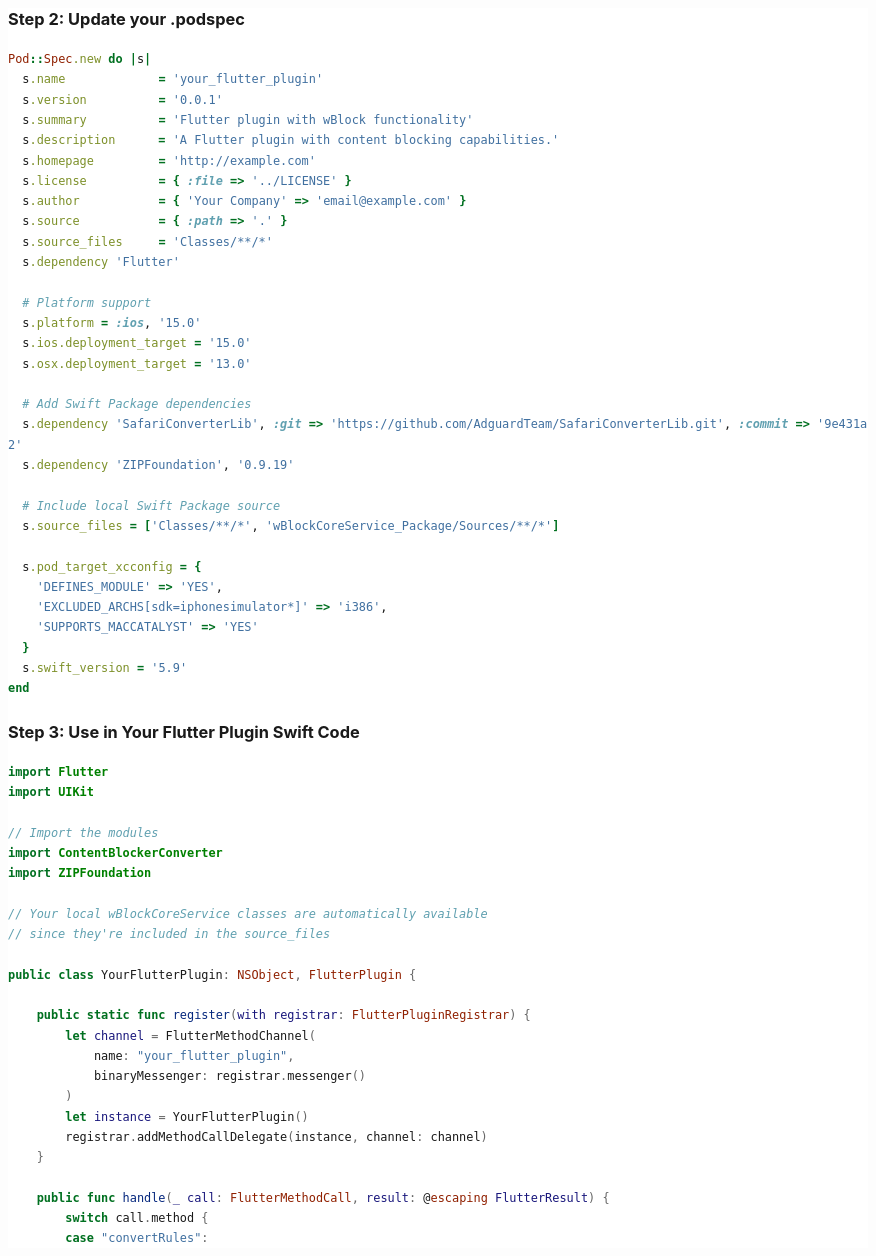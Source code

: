 ### Step 2: Update your .podspec

```ruby
Pod::Spec.new do |s|
  s.name             = 'your_flutter_plugin'
  s.version          = '0.0.1'
  s.summary          = 'Flutter plugin with wBlock functionality'
  s.description      = 'A Flutter plugin with content blocking capabilities.'
  s.homepage         = 'http://example.com'
  s.license          = { :file => '../LICENSE' }
  s.author           = { 'Your Company' => 'email@example.com' }
  s.source           = { :path => '.' }
  s.source_files     = 'Classes/**/*'
  s.dependency 'Flutter'

  # Platform support
  s.platform = :ios, '15.0'
  s.ios.deployment_target = '15.0'
  s.osx.deployment_target = '13.0'

  # Add Swift Package dependencies
  s.dependency 'SafariConverterLib', :git => 'https://github.com/AdguardTeam/SafariConverterLib.git', :commit => '9e431a2'
  s.dependency 'ZIPFoundation', '0.9.19'

  # Include local Swift Package source
  s.source_files = ['Classes/**/*', 'wBlockCoreService_Package/Sources/**/*']

  s.pod_target_xcconfig = {
    'DEFINES_MODULE' => 'YES',
    'EXCLUDED_ARCHS[sdk=iphonesimulator*]' => 'i386',
    'SUPPORTS_MACCATALYST' => 'YES'
  }
  s.swift_version = '5.9'
end
```

### Step 3: Use in Your Flutter Plugin Swift Code

```swift
import Flutter
import UIKit

// Import the modules
import ContentBlockerConverter
import ZIPFoundation

// Your local wBlockCoreService classes are automatically available
// since they're included in the source_files

public class YourFlutterPlugin: NSObject, FlutterPlugin {

    public static func register(with registrar: FlutterPluginRegistrar) {
        let channel = FlutterMethodChannel(
            name: "your_flutter_plugin",
            binaryMessenger: registrar.messenger()
        )
        let instance = YourFlutterPlugin()
        registrar.addMethodCallDelegate(instance, channel: channel)
    }

    public func handle(_ call: FlutterMethodCall, result: @escaping FlutterResult) {
        switch call.method {
        case "convertRules":
```